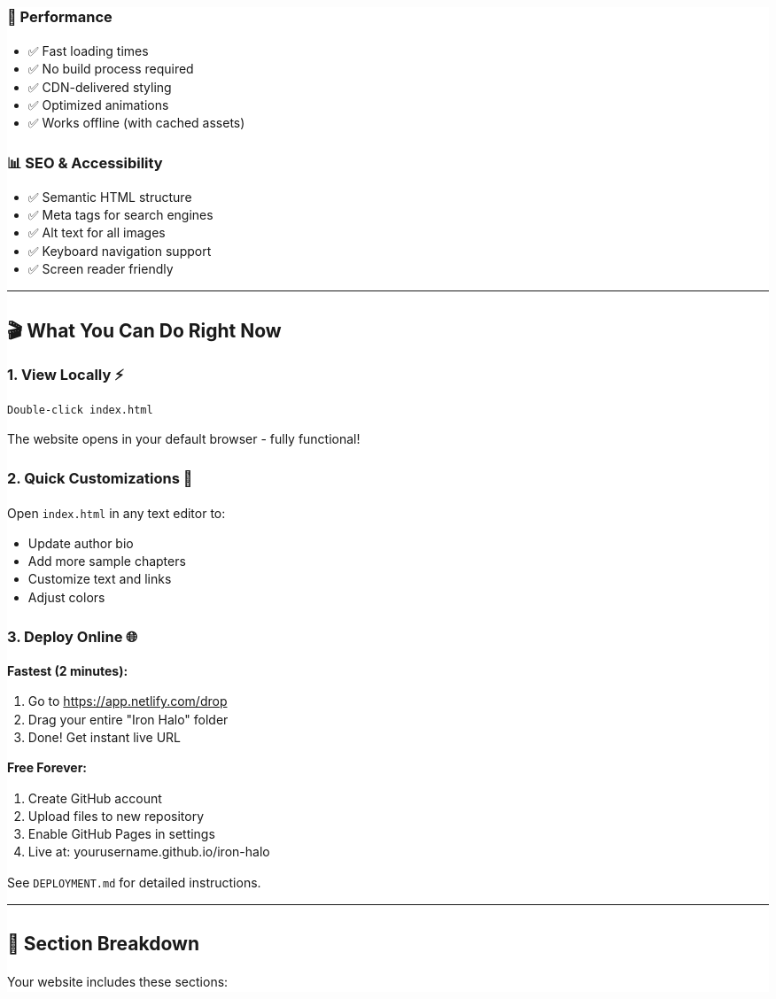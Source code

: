 ### 🚀 Performance
- ✅ Fast loading times
- ✅ No build process required
- ✅ CDN-delivered styling
- ✅ Optimized animations
- ✅ Works offline (with cached assets)

### 📊 SEO & Accessibility
- ✅ Semantic HTML structure
- ✅ Meta tags for search engines
- ✅ Alt text for all images
- ✅ Keyboard navigation support
- ✅ Screen reader friendly

---

## 🎬 What You Can Do Right Now

### 1. View Locally ⚡
```
Double-click index.html
```
The website opens in your default browser - fully functional!

### 2. Quick Customizations 📝
Open `index.html` in any text editor to:
- Update author bio
- Add more sample chapters
- Customize text and links
- Adjust colors

### 3. Deploy Online 🌐

**Fastest (2 minutes):**
1. Go to https://app.netlify.com/drop
2. Drag your entire "Iron Halo" folder
3. Done! Get instant live URL

**Free Forever:**
1. Create GitHub account
2. Upload files to new repository
3. Enable GitHub Pages in settings
4. Live at: yourusername.github.io/iron-halo

See `DEPLOYMENT.md` for detailed instructions.

---

## 📍 Section Breakdown

Your website includes these sections:

